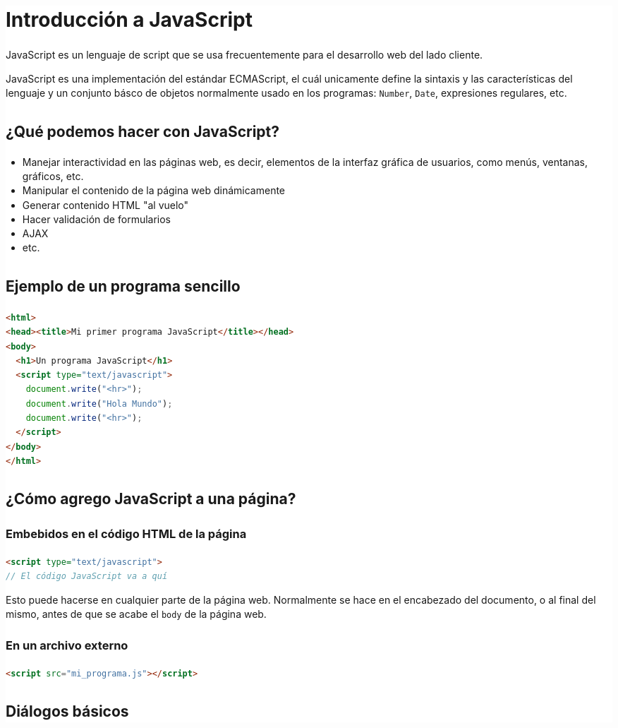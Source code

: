 # Introducción a JavaScript

JavaScript es un lenguaje de script que se usa frecuentemente para el
desarrollo web del lado cliente.

JavaScript es una implementación del estándar ECMAScript, el cuál unicamente
define la sintaxis y las características del lenguaje y un conjunto básco de objetos
normalmente usado en los programas: `Number`, `Date`, expresiones regulares, etc.

## ¿Qué podemos hacer con JavaScript?
- Manejar interactividad en las páginas web, es decir, elementos de la interfaz gráfica
de usuarios, como menús, ventanas, gráficos, etc.
- Manipular el contenido de la página web dinámicamente
- Generar contenido HTML "al vuelo"
- Hacer validación de formularios
- AJAX
- etc.

## Ejemplo de un programa sencillo
```html
<html>
<head><title>Mi primer programa JavaScript</title></head>
<body>
  <h1>Un programa JavaScript</h1>
  <script type="text/javascript">
    document.write("<hr>");
    document.write("Hola Mundo");
    document.write("<hr>");
  </script>
</body>
</html>
```

## ¿Cómo agrego JavaScript a una página?

### Embebidos en el código HTML de la página
```html
<script type="text/javascript">
// El código JavaScript va a quí
```
Esto puede hacerse en cualquier parte de la página web. Normalmente se hace en el
encabezado del documento, o al final del mismo, antes de que se acabe el `body` de la
página web.

### En un archivo externo
```html
<script src="mi_programa.js"></script>
```

## Diálogos básicos
